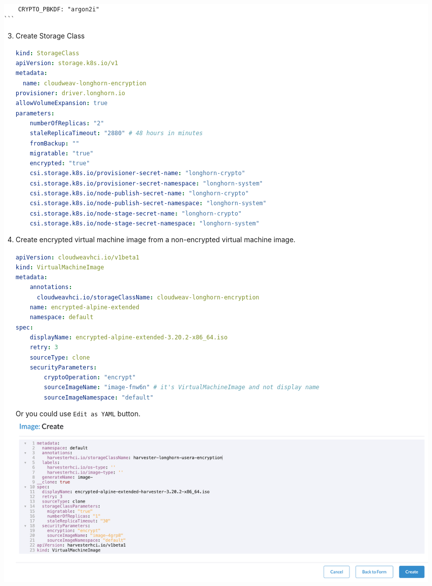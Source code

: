         CRYPTO_PBKDF: "argon2i"
    ```
3. Create Storage Class
    ```yaml
    kind: StorageClass
    apiVersion: storage.k8s.io/v1
    metadata:
      name: cloudweav-longhorn-encryption
    provisioner: driver.longhorn.io
    allowVolumeExpansion: true
    parameters:
        numberOfReplicas: "2"
        staleReplicaTimeout: "2880" # 48 hours in minutes
        fromBackup: ""
        migratable: "true"
        encrypted: "true"
        csi.storage.k8s.io/provisioner-secret-name: "longhorn-crypto"
        csi.storage.k8s.io/provisioner-secret-namespace: "longhorn-system"
        csi.storage.k8s.io/node-publish-secret-name: "longhorn-crypto"
        csi.storage.k8s.io/node-publish-secret-namespace: "longhorn-system"
        csi.storage.k8s.io/node-stage-secret-name: "longhorn-crypto"
        csi.storage.k8s.io/node-stage-secret-namespace: "longhorn-system"
    ```

4. Create encrypted virtual machine image from a non-encrypted virtual machine image.
    ```yaml
    apiVersion: cloudweavhci.io/v1beta1
    kind: VirtualMachineImage
    metadata:
        annotations:
          cloudweavhci.io/storageClassName: cloudweav-longhorn-encryption
        name: encrypted-alpine-extended
        namespace: default
    spec:
        displayName: encrypted-alpine-extended-3.20.2-x86_64.iso
        retry: 3
        sourceType: clone
        securityParameters:
            cryptoOperation: "encrypt"
            sourceImageName: "image-fnw6n" # it's VirtualMachineImage and not display name
            sourceImageNamespace: "default"
    ```
   Or you could use `Edit as YAML` button.
    ![](./20240805-encrypted-block-volume/08.png)
